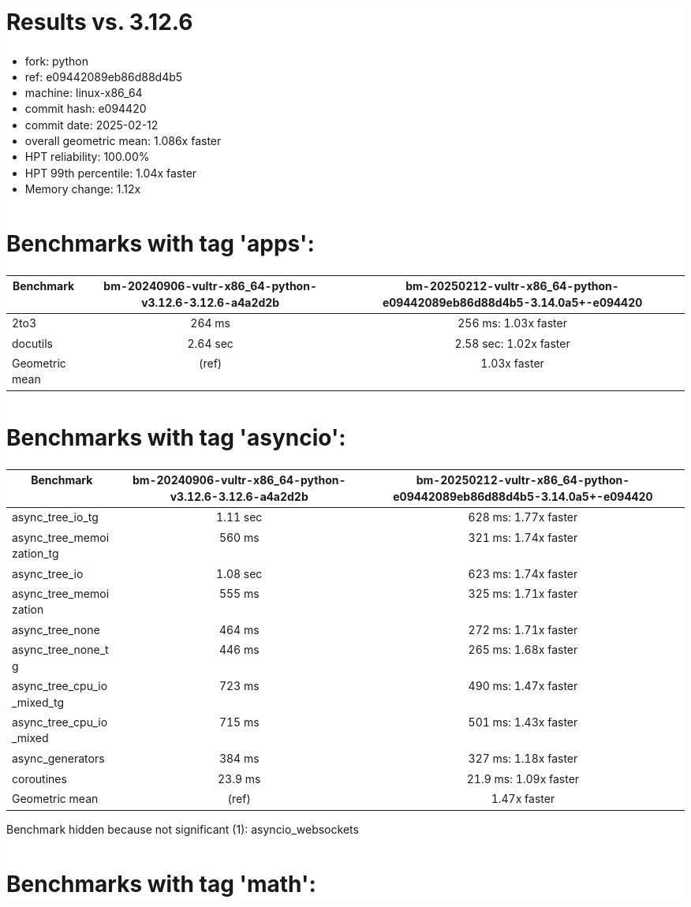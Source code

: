 # Results vs. 3.12.6

- fork: python
- ref: e09442089eb86d88d4b5
- machine: linux-x86_64
- commit hash: e094420
- commit date: 2025-02-12
- overall geometric mean: 1.086x faster
- HPT reliability: 100.00%
- HPT 99th percentile: 1.04x faster
- Memory change: 1.12x

Benchmarks with tag 'apps':
===========================

| Benchmark      | bm-20240906-vultr-x86_64-python-v3.12.6-3.12.6-a4a2d2b | bm-20250212-vultr-x86_64-python-e09442089eb86d88d4b5-3.14.0a5+-e094420 |
|----------------|:------------------------------------------------------:|:----------------------------------------------------------------------:|
| 2to3           | 264 ms                                                 | 256 ms: 1.03x faster                                                   |
| docutils       | 2.64 sec                                               | 2.58 sec: 1.02x faster                                                 |
| Geometric mean | (ref)                                                  | 1.03x faster                                                           |

Benchmarks with tag 'asyncio':
==============================

| Benchmark                  | bm-20240906-vultr-x86_64-python-v3.12.6-3.12.6-a4a2d2b | bm-20250212-vultr-x86_64-python-e09442089eb86d88d4b5-3.14.0a5+-e094420 |
|----------------------------|:------------------------------------------------------:|:----------------------------------------------------------------------:|
| async_tree_io_tg           | 1.11 sec                                               | 628 ms: 1.77x faster                                                   |
| async_tree_memoization_tg  | 560 ms                                                 | 321 ms: 1.74x faster                                                   |
| async_tree_io              | 1.08 sec                                               | 623 ms: 1.74x faster                                                   |
| async_tree_memoization     | 555 ms                                                 | 325 ms: 1.71x faster                                                   |
| async_tree_none            | 464 ms                                                 | 272 ms: 1.71x faster                                                   |
| async_tree_none_tg         | 446 ms                                                 | 265 ms: 1.68x faster                                                   |
| async_tree_cpu_io_mixed_tg | 723 ms                                                 | 490 ms: 1.47x faster                                                   |
| async_tree_cpu_io_mixed    | 715 ms                                                 | 501 ms: 1.43x faster                                                   |
| async_generators           | 384 ms                                                 | 327 ms: 1.18x faster                                                   |
| coroutines                 | 23.9 ms                                                | 21.9 ms: 1.09x faster                                                  |
| Geometric mean             | (ref)                                                  | 1.47x faster                                                           |

Benchmark hidden because not significant (1): asyncio_websockets

Benchmarks with tag 'math':
===========================

